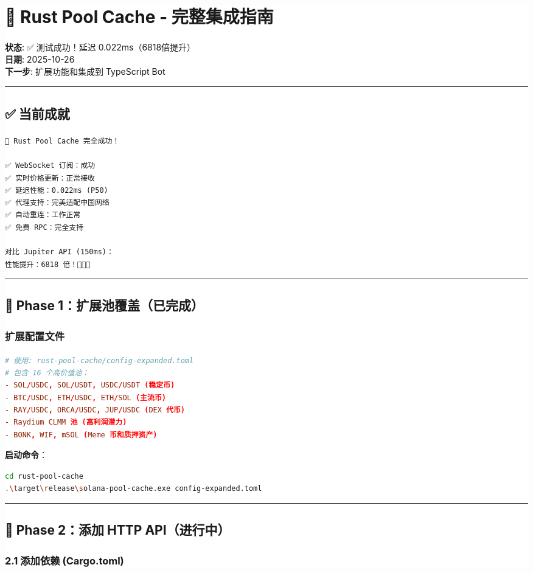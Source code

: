# 🎉 Rust Pool Cache - 完整集成指南

**状态**: ✅ 测试成功！延迟 0.022ms（6818倍提升）  
**日期**: 2025-10-26  
**下一步**: 扩展功能和集成到 TypeScript Bot

---

## ✅ **当前成就**

```
🎉 Rust Pool Cache 完全成功！

✅ WebSocket 订阅：成功
✅ 实时价格更新：正常接收
✅ 延迟性能：0.022ms (P50)
✅ 代理支持：完美适配中国网络
✅ 自动重连：工作正常
✅ 免费 RPC：完全支持

对比 Jupiter API (150ms)：
性能提升：6818 倍！🚀🚀🚀
```

---

## 🚀 **Phase 1：扩展池覆盖（已完成）**

### **扩展配置文件**

```toml
# 使用: rust-pool-cache/config-expanded.toml
# 包含 16 个高价值池：
- SOL/USDC, SOL/USDT, USDC/USDT (稳定币)
- BTC/USDC, ETH/USDC, ETH/SOL (主流币)
- RAY/USDC, ORCA/USDC, JUP/USDC (DEX 代币)
- Raydium CLMM 池 (高利润潜力)
- BONK, WIF, mSOL (Meme 币和质押资产)
```

**启动命令**：
```bash
cd rust-pool-cache
.\target\release\solana-pool-cache.exe config-expanded.toml
```

---

## 🔧 **Phase 2：添加 HTTP API（进行中）**

### **2.1 添加依赖 (Cargo.toml)**
